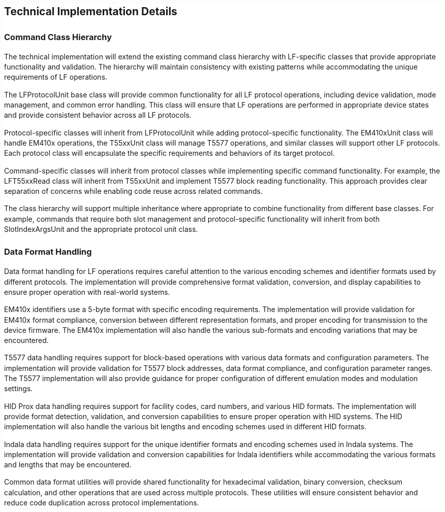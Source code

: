 ## Technical Implementation Details

### Command Class Hierarchy

The technical implementation will extend the existing command class hierarchy with LF-specific classes that provide appropriate functionality and validation. The hierarchy will maintain consistency with existing patterns while accommodating the unique requirements of LF operations.

The LFProtocolUnit base class will provide common functionality for all LF protocol operations, including device validation, mode management, and common error handling. This class will ensure that LF operations are performed in appropriate device states and provide consistent behavior across all LF protocols.

Protocol-specific classes will inherit from LFProtocolUnit while adding protocol-specific functionality. The EM410xUnit class will handle EM410x operations, the T55xxUnit class will manage T5577 operations, and similar classes will support other LF protocols. Each protocol class will encapsulate the specific requirements and behaviors of its target protocol.

Command-specific classes will inherit from protocol classes while implementing specific command functionality. For example, the LFT55xxRead class will inherit from T55xxUnit and implement T5577 block reading functionality. This approach provides clear separation of concerns while enabling code reuse across related commands.

The class hierarchy will support multiple inheritance where appropriate to combine functionality from different base classes. For example, commands that require both slot management and protocol-specific functionality will inherit from both SlotIndexArgsUnit and the appropriate protocol unit class.

### Data Format Handling

Data format handling for LF operations requires careful attention to the various encoding schemes and identifier formats used by different protocols. The implementation will provide comprehensive format validation, conversion, and display capabilities to ensure proper operation with real-world systems.

EM410x identifiers use a 5-byte format with specific encoding requirements. The implementation will provide validation for EM410x format compliance, conversion between different representation formats, and proper encoding for transmission to the device firmware. The EM410x implementation will also handle the various sub-formats and encoding variations that may be encountered.

T5577 data handling requires support for block-based operations with various data formats and configuration parameters. The implementation will provide validation for T5577 block addresses, data format compliance, and configuration parameter ranges. The T5577 implementation will also provide guidance for proper configuration of different emulation modes and modulation settings.

HID Prox data handling requires support for facility codes, card numbers, and various HID formats. The implementation will provide format detection, validation, and conversion capabilities to ensure proper operation with HID systems. The HID implementation will also handle the various bit lengths and encoding schemes used in different HID formats.

Indala data handling requires support for the unique identifier formats and encoding schemes used in Indala systems. The implementation will provide validation and conversion capabilities for Indala identifiers while accommodating the various formats and lengths that may be encountered.

Common data format utilities will provide shared functionality for hexadecimal validation, binary conversion, checksum calculation, and other operations that are used across multiple protocols. These utilities will ensure consistent behavior and reduce code duplication across protocol implementations.
